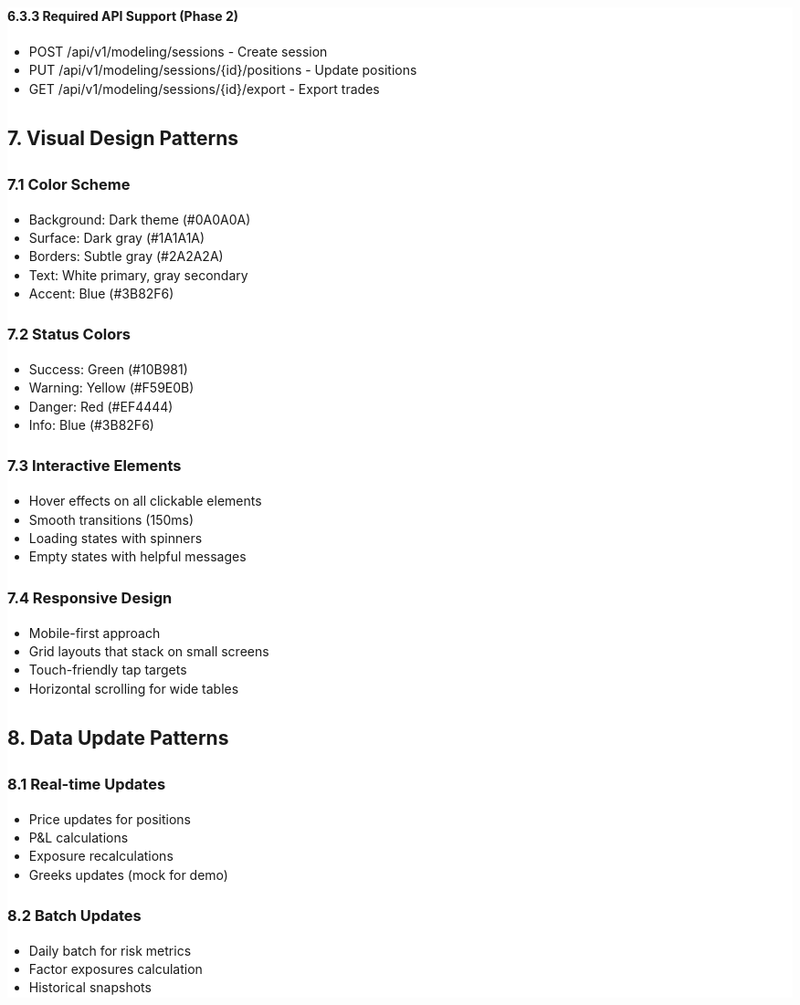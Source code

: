 #### 6.3.3 Required API Support (Phase 2)
- POST /api/v1/modeling/sessions - Create session
- PUT /api/v1/modeling/sessions/{id}/positions - Update positions
- GET /api/v1/modeling/sessions/{id}/export - Export trades

## 7. Visual Design Patterns

### 7.1 Color Scheme

- Background: Dark theme (#0A0A0A)
- Surface: Dark gray (#1A1A1A)
- Borders: Subtle gray (#2A2A2A)
- Text: White primary, gray secondary
- Accent: Blue (#3B82F6)

### 7.2 Status Colors

- Success: Green (#10B981)
- Warning: Yellow (#F59E0B)
- Danger: Red (#EF4444)
- Info: Blue (#3B82F6)

### 7.3 Interactive Elements

- Hover effects on all clickable elements
- Smooth transitions (150ms)
- Loading states with spinners
- Empty states with helpful messages

### 7.4 Responsive Design

- Mobile-first approach
- Grid layouts that stack on small screens
- Touch-friendly tap targets
- Horizontal scrolling for wide tables

## 8. Data Update Patterns

### 8.1 Real-time Updates

- Price updates for positions
- P&L calculations
- Exposure recalculations
- Greeks updates (mock for demo)

### 8.2 Batch Updates

- Daily batch for risk metrics
- Factor exposures calculation
- Historical snapshots
